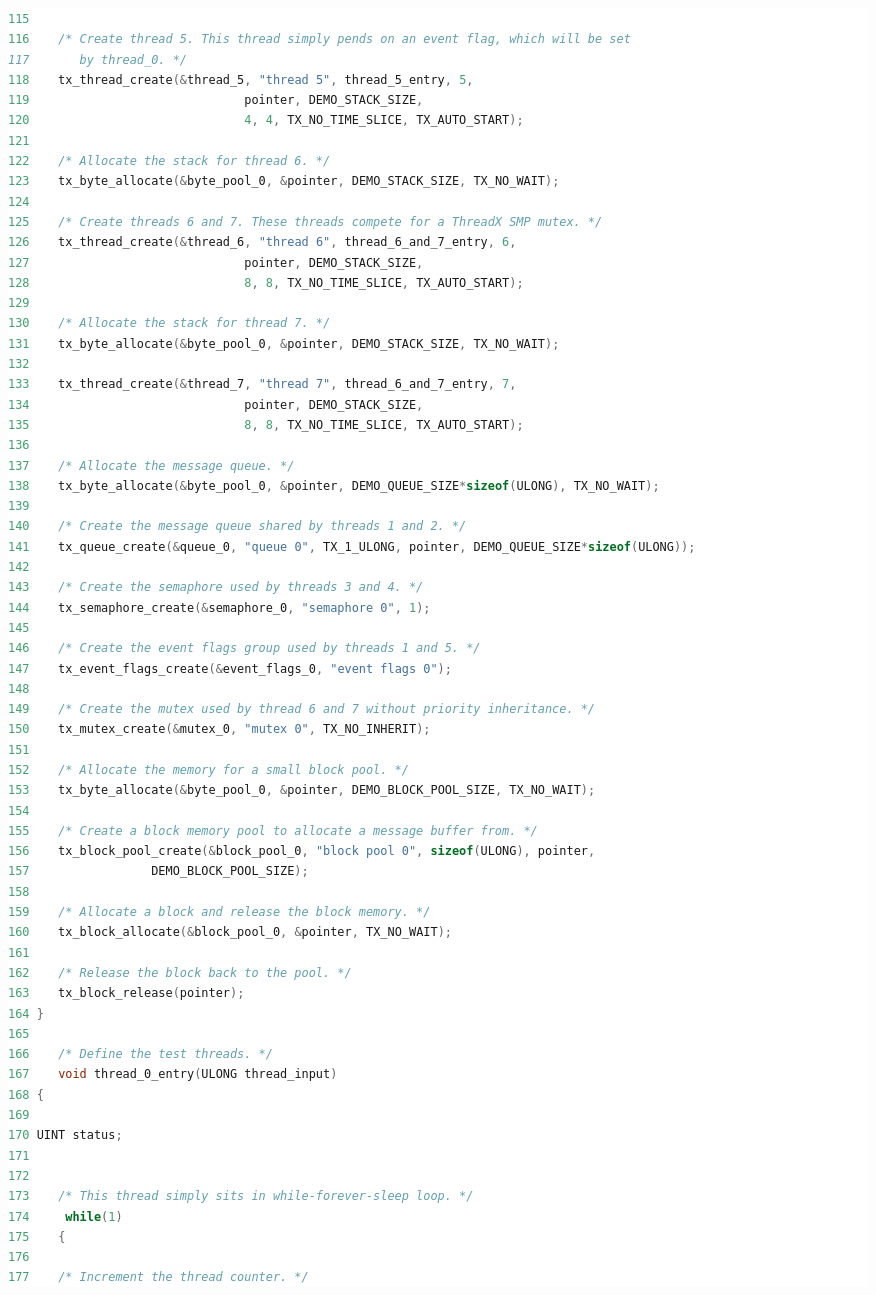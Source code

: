 ```C
115
116    /* Create thread 5. This thread simply pends on an event flag, which will be set
117       by thread_0. */
118    tx_thread_create(&thread_5, "thread 5", thread_5_entry, 5,
119                              pointer, DEMO_STACK_SIZE,
120                              4, 4, TX_NO_TIME_SLICE, TX_AUTO_START);
121
122    /* Allocate the stack for thread 6. */
123    tx_byte_allocate(&byte_pool_0, &pointer, DEMO_STACK_SIZE, TX_NO_WAIT);
124
125    /* Create threads 6 and 7. These threads compete for a ThreadX SMP mutex. */
126    tx_thread_create(&thread_6, "thread 6", thread_6_and_7_entry, 6,
127                              pointer, DEMO_STACK_SIZE,
128                              8, 8, TX_NO_TIME_SLICE, TX_AUTO_START);
129
130    /* Allocate the stack for thread 7. */
131    tx_byte_allocate(&byte_pool_0, &pointer, DEMO_STACK_SIZE, TX_NO_WAIT);
132
133    tx_thread_create(&thread_7, "thread 7", thread_6_and_7_entry, 7,
134                              pointer, DEMO_STACK_SIZE,
135                              8, 8, TX_NO_TIME_SLICE, TX_AUTO_START);
136
137    /* Allocate the message queue. */
138    tx_byte_allocate(&byte_pool_0, &pointer, DEMO_QUEUE_SIZE*sizeof(ULONG), TX_NO_WAIT);
139
140    /* Create the message queue shared by threads 1 and 2. */
141    tx_queue_create(&queue_0, "queue 0", TX_1_ULONG, pointer, DEMO_QUEUE_SIZE*sizeof(ULONG));
142
143    /* Create the semaphore used by threads 3 and 4. */
144    tx_semaphore_create(&semaphore_0, "semaphore 0", 1);
145
146    /* Create the event flags group used by threads 1 and 5. */
147    tx_event_flags_create(&event_flags_0, "event flags 0");
148
149    /* Create the mutex used by thread 6 and 7 without priority inheritance. */
150    tx_mutex_create(&mutex_0, "mutex 0", TX_NO_INHERIT);
151
152    /* Allocate the memory for a small block pool. */
153    tx_byte_allocate(&byte_pool_0, &pointer, DEMO_BLOCK_POOL_SIZE, TX_NO_WAIT);
154
155    /* Create a block memory pool to allocate a message buffer from. */
156    tx_block_pool_create(&block_pool_0, "block pool 0", sizeof(ULONG), pointer,
157                 DEMO_BLOCK_POOL_SIZE);
158
159    /* Allocate a block and release the block memory. */
160    tx_block_allocate(&block_pool_0, &pointer, TX_NO_WAIT);
161
162    /* Release the block back to the pool. */
163    tx_block_release(pointer);
164 }
165
166    /* Define the test threads. */
167    void thread_0_entry(ULONG thread_input)
168 {
169
170 UINT status;
171
172
173    /* This thread simply sits in while-forever-sleep loop. */
174     while(1)
175    {
176
177    /* Increment the thread counter. */
```